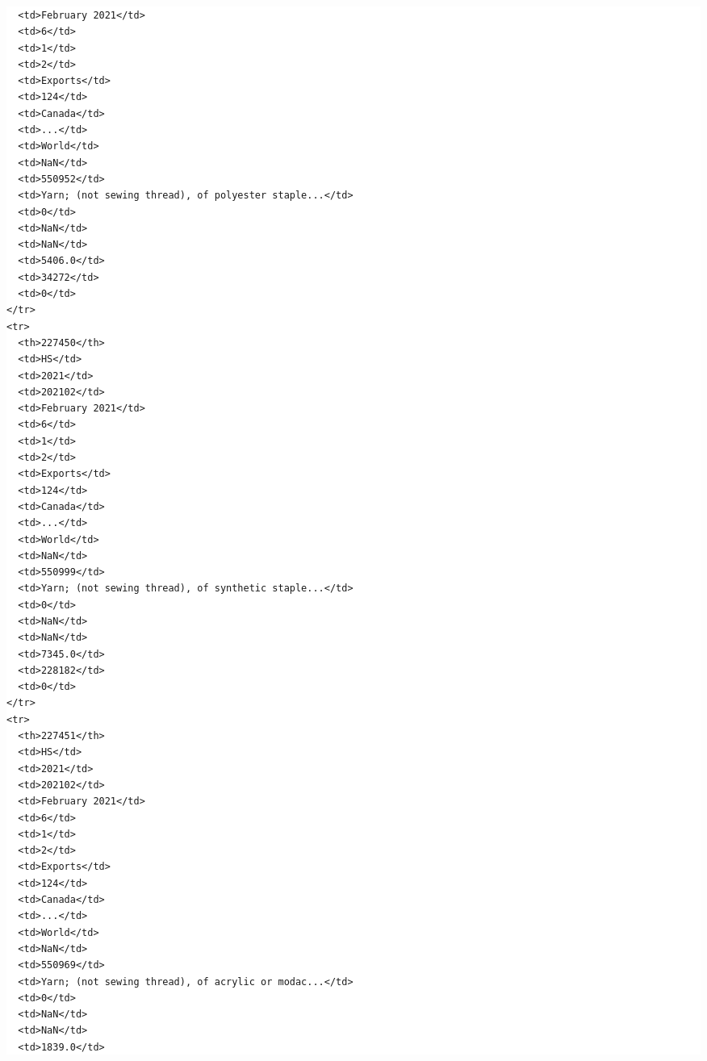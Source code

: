       <td>February 2021</td>
      <td>6</td>
      <td>1</td>
      <td>2</td>
      <td>Exports</td>
      <td>124</td>
      <td>Canada</td>
      <td>...</td>
      <td>World</td>
      <td>NaN</td>
      <td>550952</td>
      <td>Yarn; (not sewing thread), of polyester staple...</td>
      <td>0</td>
      <td>NaN</td>
      <td>NaN</td>
      <td>5406.0</td>
      <td>34272</td>
      <td>0</td>
    </tr>
    <tr>
      <th>227450</th>
      <td>HS</td>
      <td>2021</td>
      <td>202102</td>
      <td>February 2021</td>
      <td>6</td>
      <td>1</td>
      <td>2</td>
      <td>Exports</td>
      <td>124</td>
      <td>Canada</td>
      <td>...</td>
      <td>World</td>
      <td>NaN</td>
      <td>550999</td>
      <td>Yarn; (not sewing thread), of synthetic staple...</td>
      <td>0</td>
      <td>NaN</td>
      <td>NaN</td>
      <td>7345.0</td>
      <td>228182</td>
      <td>0</td>
    </tr>
    <tr>
      <th>227451</th>
      <td>HS</td>
      <td>2021</td>
      <td>202102</td>
      <td>February 2021</td>
      <td>6</td>
      <td>1</td>
      <td>2</td>
      <td>Exports</td>
      <td>124</td>
      <td>Canada</td>
      <td>...</td>
      <td>World</td>
      <td>NaN</td>
      <td>550969</td>
      <td>Yarn; (not sewing thread), of acrylic or modac...</td>
      <td>0</td>
      <td>NaN</td>
      <td>NaN</td>
      <td>1839.0</td>